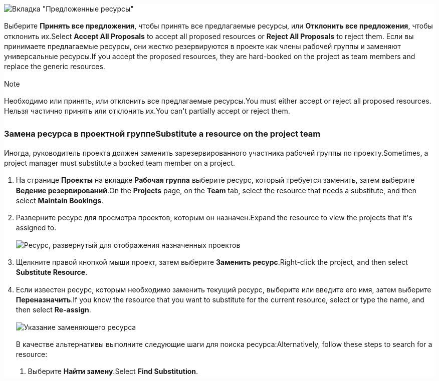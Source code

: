 ![Вкладка "Предложенные ресурсы"](media/Resource-Management-image49.png)

<span data-ttu-id="8db2f-296">Выберите **Принять все предложения**, чтобы принять все предлагаемые ресурсы, или **Отклонить все предложения**, чтобы отклонить их.</span><span class="sxs-lookup"><span data-stu-id="8db2f-296">Select **Accept All Proposals** to accept all proposed resources or **Reject All Proposals** to reject them.</span></span> <span data-ttu-id="8db2f-297">Если вы принимаете предлагаемые ресурсы, они жестко резервируются в проекте как члены рабочей группы и заменяют универсальные ресурсы.</span><span class="sxs-lookup"><span data-stu-id="8db2f-297">If you accept the proposed resources, they are hard-booked on the project as team members and replace the generic resources.</span></span>

> [!NOTE]
> <span data-ttu-id="8db2f-298">Необходимо или принять, или отклонить все предлагаемые ресурсы.</span><span class="sxs-lookup"><span data-stu-id="8db2f-298">You must either accept or reject all proposed resources.</span></span> <span data-ttu-id="8db2f-299">Нельзя частично принять или отклонить их.</span><span class="sxs-lookup"><span data-stu-id="8db2f-299">You can't partially accept or reject them.</span></span>

### <a name="substitute-a-resource-on-the-project-team"></a><span data-ttu-id="8db2f-300">Замена ресурса в проектной группе</span><span class="sxs-lookup"><span data-stu-id="8db2f-300">Substitute a resource on the project team</span></span>

<span data-ttu-id="8db2f-301">Иногда, руководитель проекта должен заменить зарезервированного участника рабочей группы по проекту.</span><span class="sxs-lookup"><span data-stu-id="8db2f-301">Sometimes, a project manager must substitute a booked team member on a project.</span></span>

1. <span data-ttu-id="8db2f-302">На странице **Проекты** на вкладке **Рабочая группа** выберите ресурс, который требуется заменить, затем выберите **Ведение резервирований**.</span><span class="sxs-lookup"><span data-stu-id="8db2f-302">On the **Projects** page, on the **Team** tab, select the resource that needs a substitute, and then select **Maintain Bookings**.</span></span>
2. <span data-ttu-id="8db2f-303">Разверните ресурс для просмотра проектов, которым он назначен.</span><span class="sxs-lookup"><span data-stu-id="8db2f-303">Expand the resource to view the projects that it's assigned to.</span></span>

    ![Ресурс, развернутый для отображения назначенных проектов](media/Resource-Management-image50.png)

3. <span data-ttu-id="8db2f-305">Щелкните правой кнопкой мыши проект, затем выберите **Заменить ресурс**.</span><span class="sxs-lookup"><span data-stu-id="8db2f-305">Right-click the project, and then select **Substitute Resource**.</span></span>
4. <span data-ttu-id="8db2f-306">Если известен ресурс, которым необходимо заменить текущий ресурс, выберите или введите его имя, затем выберите **Переназначить**.</span><span class="sxs-lookup"><span data-stu-id="8db2f-306">If you know the resource that you want to substitute for the current resource, select or type the name, and then select **Re-assign**.</span></span>

    ![Указание заменяющего ресурса](media/Resource-Management-image51.png)

    <span data-ttu-id="8db2f-308">В качестве альтернативы выполните следующие шаги для поиска ресурса:</span><span class="sxs-lookup"><span data-stu-id="8db2f-308">Alternatively, follow these steps to search for a resource:</span></span>

    1. <span data-ttu-id="8db2f-309">Выберите **Найти замену**.</span><span class="sxs-lookup"><span data-stu-id="8db2f-309">Select **Find Substitution**.</span></span>
